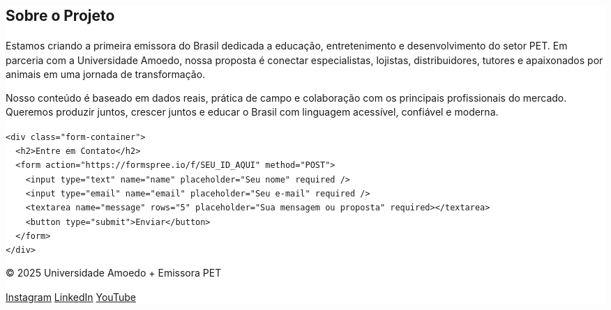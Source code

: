  <div class="container">
    <div class="content">
      <h2>Sobre o Projeto</h2>
      <p>Estamos criando a primeira emissora do Brasil dedicada a educação, entretenimento e desenvolvimento do setor PET. Em parceria com a Universidade Amoedo, nossa proposta é conectar especialistas, lojistas, distribuidores, tutores e apaixonados por animais em uma jornada de transformação.</p>
      <p>Nosso conteúdo é baseado em dados reais, prática de campo e colaboração com os principais profissionais do mercado. Queremos produzir juntos, crescer juntos e educar o Brasil com linguagem acessível, confiável e moderna.</p>
    </div>

    <div class="form-container">
      <h2>Entre em Contato</h2>
      <form action="https://formspree.io/f/SEU_ID_AQUI" method="POST">
        <input type="text" name="name" placeholder="Seu nome" required />
        <input type="email" name="email" placeholder="Seu e-mail" required />
        <textarea name="message" rows="5" placeholder="Sua mensagem ou proposta" required></textarea>
        <button type="submit">Enviar</button>
      </form>
    </div>
  </div>

  <footer>
    <p>© 2025 Universidade Amoedo + Emissora PET</p>
    <div class="socials">
      <a href="https://instagram.com/seuperfil" target="_blank">Instagram</a>
      <a href="https://linkedin.com/in/seuperfil" target="_blank">LinkedIn</a>
      <a href="https://youtube.com/seucanal" target="_blank">YouTube</a>
    </div>
  </footer>

</body>
</html>
